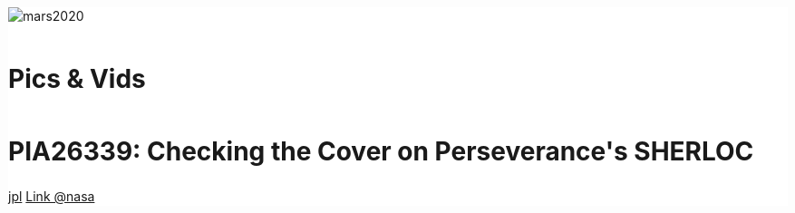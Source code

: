

![mars2020](https://mars.nasa.gov/mars2020-raw-images/pub/ods/surface/sol/01433/ids/edr/browse/ncam/NLF_1433_0794157157_101ECM_N0692000NCAM00501_01_295J01_800.jpg) 


# Pics & Vids 

# PIA26339: Checking the Cover on Perseverance's SHERLOC
[jpl](https://www.jpl.nasa.gov/images/pia25799-front-left-hazcam-two-year-movie/)
[Link @nasa](https://science.nasa.gov/resource/front-left-hazcam-two-year-movie/)

<video controls poster="https://assets.science.nasa.gov/content/dam/science/psd/mars/resources/detail_files/2/7/27318_FRH-Two-Year-Movie.gif?w=640&h=480&fit=clip&crop=faces%2Cfocalpoint" >
  <source src="https://photojournal.jpl.nasa.gov/archive/PIA26339.mp4" type="video/mp4">

  
  Download the
  <a href="https://photojournal.jpl.nasa.gov/archive/PIA26339.mp4">WEBM</a>
  or
  <a href="">MP4</a>
  video.
</video>

# Perseverance Rover’s Descent and Touchdown on Mars: Onboard Camera Views
[link](https://science.nasa.gov/resource/perseverance-rovers-descent-and-touchdown-on-mars-onboard-camera-views/) 
<video controls poster="https://svs.gsfc.nasa.gov/vis/a030000/a031200/a031250/schulte-2023-egu-slide2_0015_print.jpg" >
  <source src="https://svs.gsfc.nasa.gov/vis/a030000/a031200/a031250/Perseverance-landing-2160p.mp4" type="video/mp4">

  
  Download the
  <a href="https://svs.gsfc.nasa.gov/vis/a030000/a031200/a031250/Perseverance-landing-1080p.webm">WEBM</a>
  or
  <a href="https://svs.gsfc.nasa.gov/vis/a030000/a031200/a031250/Perseverance-landing-2160p.mp4">MP4</a>
  video.
</video>

February 22, 2021
NASA's Mars 2020 Perseverance mission captured thrilling footage of its rover landing in Mars' Jezero Crater on Feb. 18, 2021. The real footage in this video was captured by several cameras that are part of the rover's entry, descent, and landing suite. The views include a camera looking down from the spacecraft's descent stage (a kind of rocket-powered jet pack that helps fly the rover to its landing site), a camera on the rover looking up at the descent stage, a camera on the top of the aeroshell (a capsule protecting the rover) looking up at that parachute, and a camera on the bottom of the rover looking down at the Martian surface.
